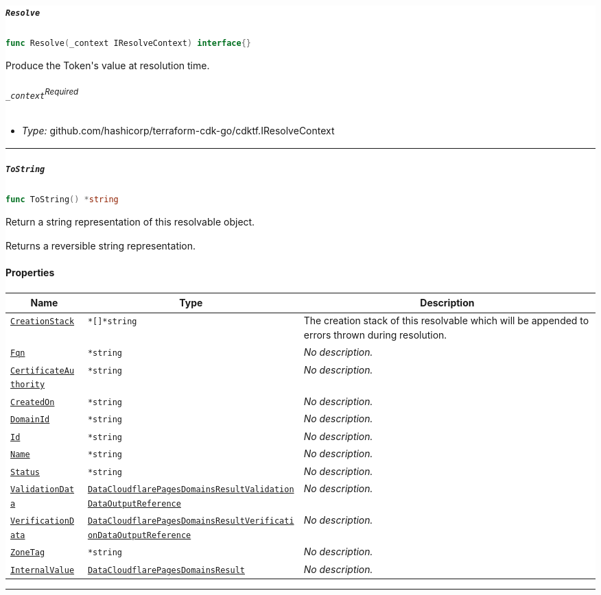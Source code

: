 ##### `Resolve` <a name="Resolve" id="@cdktf/provider-cloudflare.dataCloudflarePagesDomains.DataCloudflarePagesDomainsResultOutputReference.resolve"></a>

```go
func Resolve(_context IResolveContext) interface{}
```

Produce the Token's value at resolution time.

###### `_context`<sup>Required</sup> <a name="_context" id="@cdktf/provider-cloudflare.dataCloudflarePagesDomains.DataCloudflarePagesDomainsResultOutputReference.resolve.parameter._context"></a>

- *Type:* github.com/hashicorp/terraform-cdk-go/cdktf.IResolveContext

---

##### `ToString` <a name="ToString" id="@cdktf/provider-cloudflare.dataCloudflarePagesDomains.DataCloudflarePagesDomainsResultOutputReference.toString"></a>

```go
func ToString() *string
```

Return a string representation of this resolvable object.

Returns a reversible string representation.


#### Properties <a name="Properties" id="Properties"></a>

| **Name** | **Type** | **Description** |
| --- | --- | --- |
| <code><a href="#@cdktf/provider-cloudflare.dataCloudflarePagesDomains.DataCloudflarePagesDomainsResultOutputReference.property.creationStack">CreationStack</a></code> | <code>*[]*string</code> | The creation stack of this resolvable which will be appended to errors thrown during resolution. |
| <code><a href="#@cdktf/provider-cloudflare.dataCloudflarePagesDomains.DataCloudflarePagesDomainsResultOutputReference.property.fqn">Fqn</a></code> | <code>*string</code> | *No description.* |
| <code><a href="#@cdktf/provider-cloudflare.dataCloudflarePagesDomains.DataCloudflarePagesDomainsResultOutputReference.property.certificateAuthority">CertificateAuthority</a></code> | <code>*string</code> | *No description.* |
| <code><a href="#@cdktf/provider-cloudflare.dataCloudflarePagesDomains.DataCloudflarePagesDomainsResultOutputReference.property.createdOn">CreatedOn</a></code> | <code>*string</code> | *No description.* |
| <code><a href="#@cdktf/provider-cloudflare.dataCloudflarePagesDomains.DataCloudflarePagesDomainsResultOutputReference.property.domainId">DomainId</a></code> | <code>*string</code> | *No description.* |
| <code><a href="#@cdktf/provider-cloudflare.dataCloudflarePagesDomains.DataCloudflarePagesDomainsResultOutputReference.property.id">Id</a></code> | <code>*string</code> | *No description.* |
| <code><a href="#@cdktf/provider-cloudflare.dataCloudflarePagesDomains.DataCloudflarePagesDomainsResultOutputReference.property.name">Name</a></code> | <code>*string</code> | *No description.* |
| <code><a href="#@cdktf/provider-cloudflare.dataCloudflarePagesDomains.DataCloudflarePagesDomainsResultOutputReference.property.status">Status</a></code> | <code>*string</code> | *No description.* |
| <code><a href="#@cdktf/provider-cloudflare.dataCloudflarePagesDomains.DataCloudflarePagesDomainsResultOutputReference.property.validationData">ValidationData</a></code> | <code><a href="#@cdktf/provider-cloudflare.dataCloudflarePagesDomains.DataCloudflarePagesDomainsResultValidationDataOutputReference">DataCloudflarePagesDomainsResultValidationDataOutputReference</a></code> | *No description.* |
| <code><a href="#@cdktf/provider-cloudflare.dataCloudflarePagesDomains.DataCloudflarePagesDomainsResultOutputReference.property.verificationData">VerificationData</a></code> | <code><a href="#@cdktf/provider-cloudflare.dataCloudflarePagesDomains.DataCloudflarePagesDomainsResultVerificationDataOutputReference">DataCloudflarePagesDomainsResultVerificationDataOutputReference</a></code> | *No description.* |
| <code><a href="#@cdktf/provider-cloudflare.dataCloudflarePagesDomains.DataCloudflarePagesDomainsResultOutputReference.property.zoneTag">ZoneTag</a></code> | <code>*string</code> | *No description.* |
| <code><a href="#@cdktf/provider-cloudflare.dataCloudflarePagesDomains.DataCloudflarePagesDomainsResultOutputReference.property.internalValue">InternalValue</a></code> | <code><a href="#@cdktf/provider-cloudflare.dataCloudflarePagesDomains.DataCloudflarePagesDomainsResult">DataCloudflarePagesDomainsResult</a></code> | *No description.* |

---